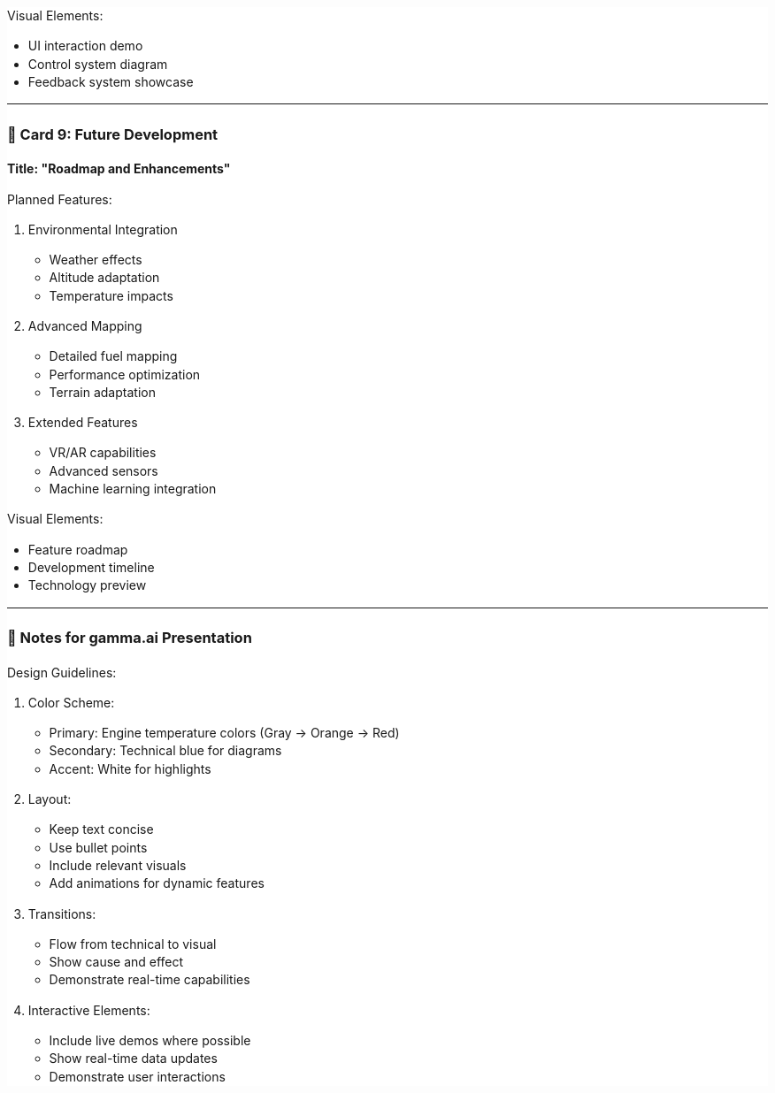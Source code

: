 Visual Elements:

- UI interaction demo
- Control system diagram
- Feedback system showcase

---

### 🚀 Card 9: Future Development

**Title: "Roadmap and Enhancements"**

Planned Features:

1. Environmental Integration

   - Weather effects
   - Altitude adaptation
   - Temperature impacts

2. Advanced Mapping

   - Detailed fuel mapping
   - Performance optimization
   - Terrain adaptation

3. Extended Features
   - VR/AR capabilities
   - Advanced sensors
   - Machine learning integration

Visual Elements:

- Feature roadmap
- Development timeline
- Technology preview

---

### 📝 Notes for gamma.ai Presentation

Design Guidelines:

1. Color Scheme:

   - Primary: Engine temperature colors (Gray → Orange → Red)
   - Secondary: Technical blue for diagrams
   - Accent: White for highlights

2. Layout:

   - Keep text concise
   - Use bullet points
   - Include relevant visuals
   - Add animations for dynamic features

3. Transitions:

   - Flow from technical to visual
   - Show cause and effect
   - Demonstrate real-time capabilities

4. Interactive Elements:
   - Include live demos where possible
   - Show real-time data updates
   - Demonstrate user interactions

